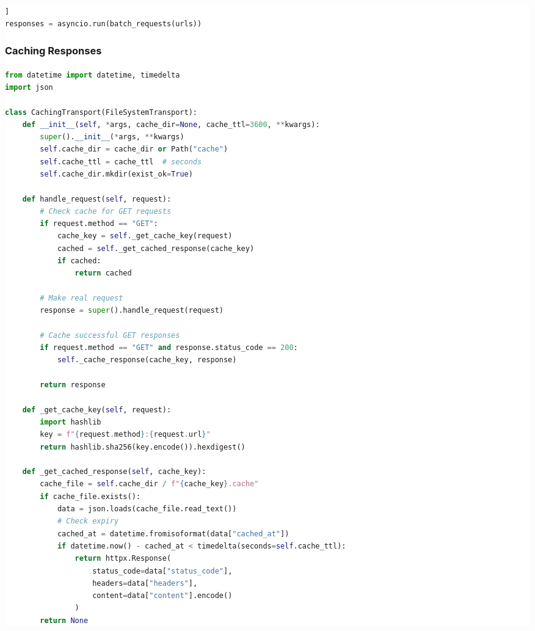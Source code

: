 ```python
]
responses = asyncio.run(batch_requests(urls))
```

### Caching Responses

```python
from datetime import datetime, timedelta
import json

class CachingTransport(FileSystemTransport):
    def __init__(self, *args, cache_dir=None, cache_ttl=3600, **kwargs):
        super().__init__(*args, **kwargs)
        self.cache_dir = cache_dir or Path("cache")
        self.cache_ttl = cache_ttl  # seconds
        self.cache_dir.mkdir(exist_ok=True)
    
    def handle_request(self, request):
        # Check cache for GET requests
        if request.method == "GET":
            cache_key = self._get_cache_key(request)
            cached = self._get_cached_response(cache_key)
            if cached:
                return cached
        
        # Make real request
        response = super().handle_request(request)
        
        # Cache successful GET responses
        if request.method == "GET" and response.status_code == 200:
            self._cache_response(cache_key, response)
        
        return response
    
    def _get_cache_key(self, request):
        import hashlib
        key = f"{request.method}:{request.url}"
        return hashlib.sha256(key.encode()).hexdigest()
    
    def _get_cached_response(self, cache_key):
        cache_file = self.cache_dir / f"{cache_key}.cache"
        if cache_file.exists():
            data = json.loads(cache_file.read_text())
            # Check expiry
            cached_at = datetime.fromisoformat(data["cached_at"])
            if datetime.now() - cached_at < timedelta(seconds=self.cache_ttl):
                return httpx.Response(
                    status_code=data["status_code"],
                    headers=data["headers"],
                    content=data["content"].encode()
                )
        return None
```
